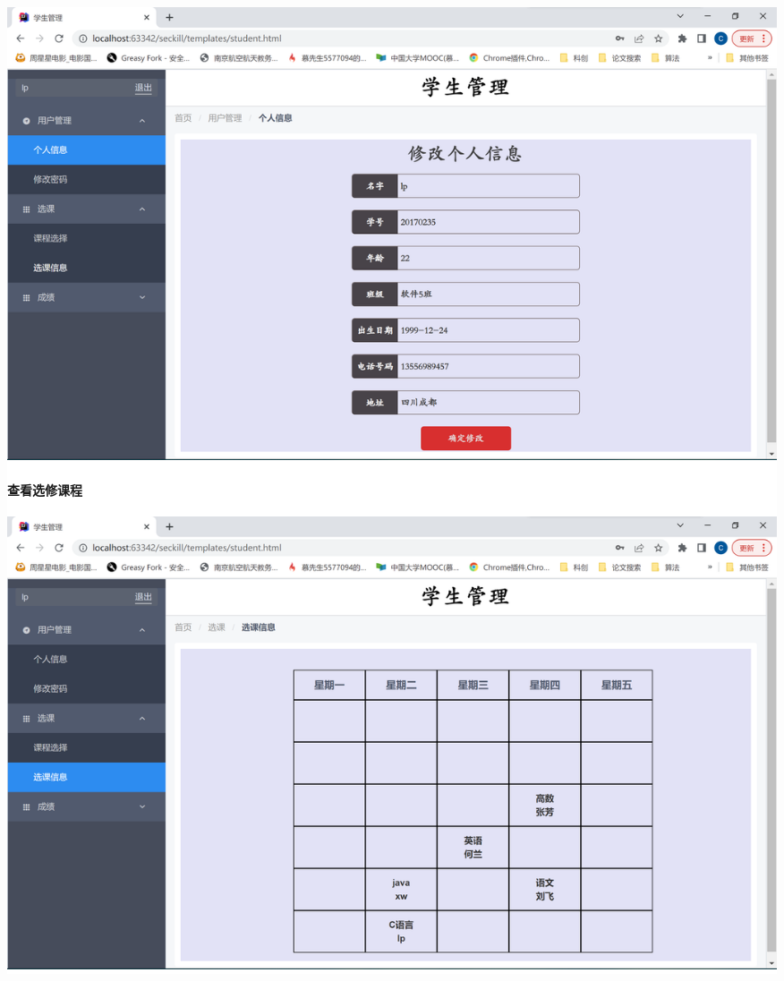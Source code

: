 ![image-20220530170007158](实验报告.assets/image-20220530170007158.png)



#### 查看选修课程

![image-20220530170015122](实验报告.assets/image-20220530170015122.png)

